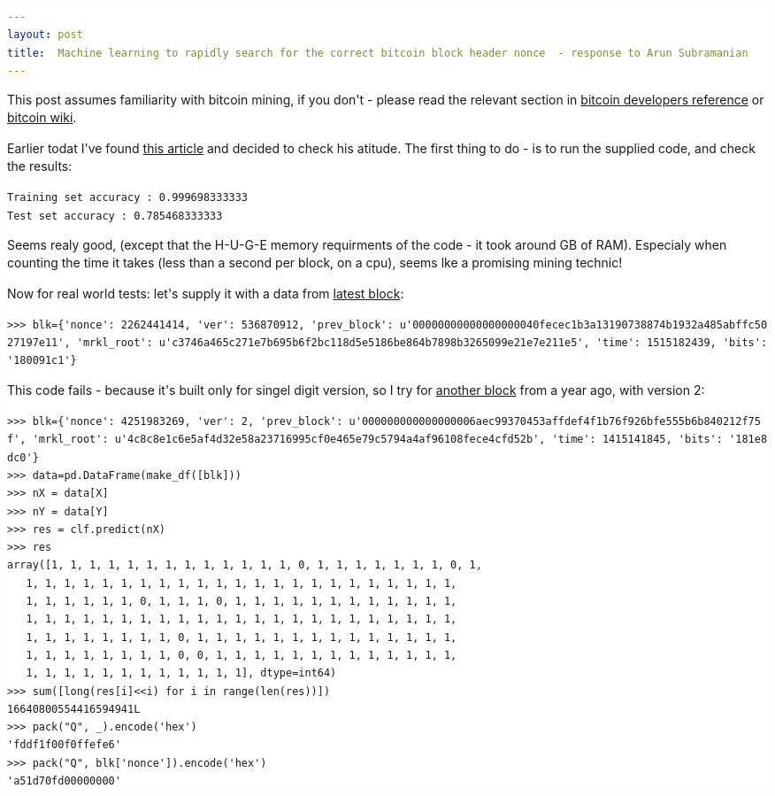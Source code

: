 ```yaml
---
layout: post
title:  Machine learning to rapidly search for the correct bitcoin block header nonce  - response to Arun Subramanian  
---
```


This post assumes familiarity with bitcoin mining, if you don't - please read the relevant section in [bitcoin developers reference](https://bitcoin.org/en/developer-reference#block-headers) or [bitcoin wiki](https://en.bitcoin.it/wiki/Block_hashing_algorithm).

Earlier todat I've found [this article](http://carelesslearner.blogspot.co.il/2015/03/machine-learning-to-quickly-search-for.html) and decided to check his atitude.
The first thing to do - is to run the supplied code, and check the results:

    Training set accuracy : 0.999698333333
    Test set accuracy : 0.785468333333

Seems realy good, (except that the H-U-G-E memory requirments of the code - it took around GB of RAM).
Especialy when counting the time it takes (less than a second per block, on a cpu), seems lke a promising mining technic!

Now for real world tests: let's supply it with a data from [latest block](https://blockexplorer.com/block/0000000000000000007ed8ee7b255faa0e1195fad9c2f344c32954c00ae08ac6):

    >>> blk={'nonce': 2262441414, 'ver': 536870912, 'prev_block': u'00000000000000000040fecec1b3a13190738874b1932a485abffc5027197e11', 'mrkl_root': u'c3746a465c271e7b695b6f2bc118d5e5186be864b7898b3265099e21e7e211e5', 'time': 1515182439, 'bits': '180091c1'}
    
This code fails - because it's built only for singel digit version, so I try for [another block](https://blockexplorer.com/block/00000000000000000a6cef14328dbca41ea7db8483e50e78be23b9a6bd238ff7) from a year ago, with version 2:

    >>> blk={'nonce': 4251983269, 'ver': 2, 'prev_block': u'000000000000000006aec99370453affdef4f1b76f926bfe555b6b840212f75f', 'mrkl_root': u'4c8c8e1c6e5af4d32e58a23716995cf0e465e79c5794a4af96108fece4cfd52b', 'time': 1415141845, 'bits': '181e8dc0'}
    >>> data=pd.DataFrame(make_df([blk]))
    >>> nX = data[X]
    >>> nY = data[Y]
    >>> res = clf.predict(nX)
    >>> res
    array([1, 1, 1, 1, 1, 1, 1, 1, 1, 1, 1, 1, 1, 0, 1, 1, 1, 1, 1, 1, 1, 0, 1,
       1, 1, 1, 1, 1, 1, 1, 1, 1, 1, 1, 1, 1, 1, 1, 1, 1, 1, 1, 1, 1, 1, 1,
       1, 1, 1, 1, 1, 1, 0, 1, 1, 1, 0, 1, 1, 1, 1, 1, 1, 1, 1, 1, 1, 1, 1,
       1, 1, 1, 1, 1, 1, 1, 1, 1, 1, 1, 1, 1, 1, 1, 1, 1, 1, 1, 1, 1, 1, 1,
       1, 1, 1, 1, 1, 1, 1, 1, 0, 1, 1, 1, 1, 1, 1, 1, 1, 1, 1, 1, 1, 1, 1,
       1, 1, 1, 1, 1, 1, 1, 1, 0, 0, 1, 1, 1, 1, 1, 1, 1, 1, 1, 1, 1, 1, 1,
       1, 1, 1, 1, 1, 1, 1, 1, 1, 1, 1, 1], dtype=int64)
    >>> sum([long(res[i]<<i) for i in range(len(res))])
    16640800554416594941L
    >>> pack("Q", _).encode('hex')
    'fddf1f00f0ffefe6'
    >>> pack("Q", blk['nonce']).encode('hex')
    'a51d70fd00000000'
